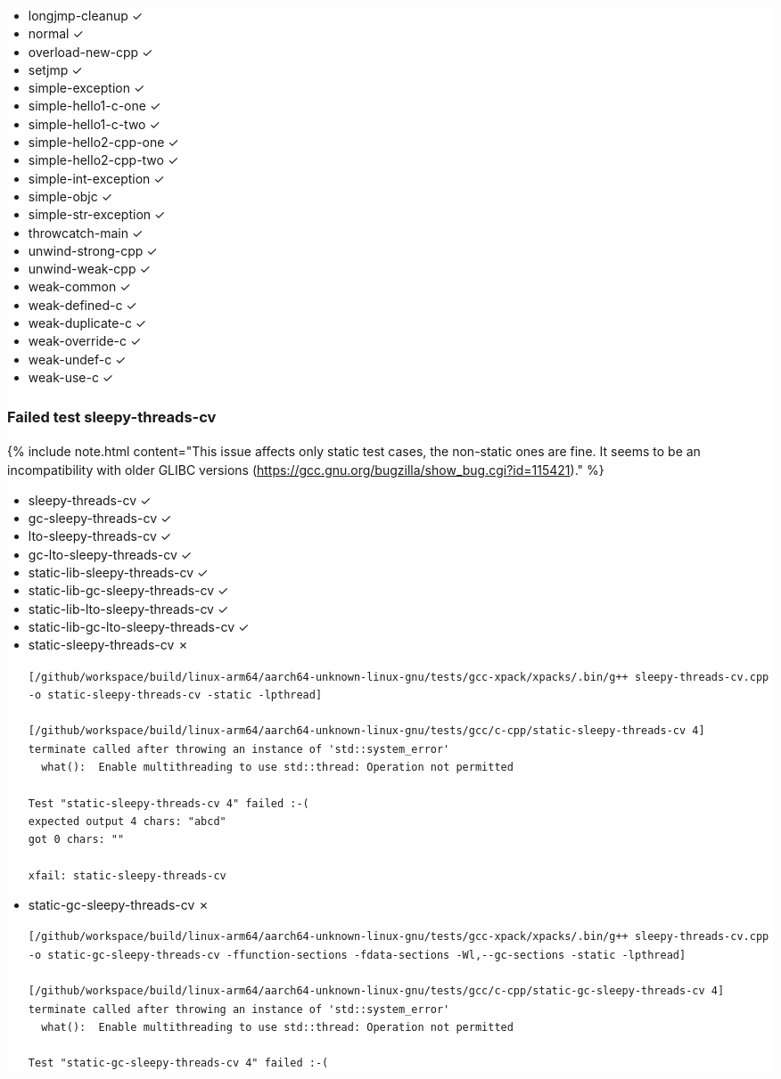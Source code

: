 - longjmp-cleanup ✓
- normal ✓
- overload-new-cpp ✓
- setjmp ✓
- simple-exception ✓
- simple-hello1-c-one ✓
- simple-hello1-c-two ✓
- simple-hello2-cpp-one ✓
- simple-hello2-cpp-two ✓
- simple-int-exception ✓
- simple-objc ✓
- simple-str-exception ✓
- throwcatch-main ✓
- unwind-strong-cpp ✓
- unwind-weak-cpp ✓
- weak-common ✓
- weak-defined-c ✓
- weak-duplicate-c ✓
- weak-override-c ✓
- weak-undef-c ✓
- weak-use-c ✓

### Failed test sleepy-threads-cv

{% include note.html content="This issue affects only static test cases,
the non-static ones are fine.
It seems to be an incompatibility with older GLIBC versions
(https://gcc.gnu.org/bugzilla/show_bug.cgi?id=115421)." %}

- sleepy-threads-cv ✓
- gc-sleepy-threads-cv ✓
- lto-sleepy-threads-cv ✓
- gc-lto-sleepy-threads-cv ✓
- static-lib-sleepy-threads-cv ✓
- static-lib-gc-sleepy-threads-cv ✓
- static-lib-lto-sleepy-threads-cv ✓
- static-lib-gc-lto-sleepy-threads-cv ✓
- static-sleepy-threads-cv ✗
  ```txt
  [/github/workspace/build/linux-arm64/aarch64-unknown-linux-gnu/tests/gcc-xpack/xpacks/.bin/g++ sleepy-threads-cv.cpp -o static-sleepy-threads-cv -static -lpthread]

  [/github/workspace/build/linux-arm64/aarch64-unknown-linux-gnu/tests/gcc/c-cpp/static-sleepy-threads-cv 4]
  terminate called after throwing an instance of 'std::system_error'
    what():  Enable multithreading to use std::thread: Operation not permitted

  Test "static-sleepy-threads-cv 4" failed :-(
  expected output 4 chars: "abcd"
  got 0 chars: ""

  xfail: static-sleepy-threads-cv
  ```
- static-gc-sleepy-threads-cv ✗
  ```txt
  [/github/workspace/build/linux-arm64/aarch64-unknown-linux-gnu/tests/gcc-xpack/xpacks/.bin/g++ sleepy-threads-cv.cpp -o static-gc-sleepy-threads-cv -ffunction-sections -fdata-sections -Wl,--gc-sections -static -lpthread]

  [/github/workspace/build/linux-arm64/aarch64-unknown-linux-gnu/tests/gcc/c-cpp/static-gc-sleepy-threads-cv 4]
  terminate called after throwing an instance of 'std::system_error'
    what():  Enable multithreading to use std::thread: Operation not permitted

  Test "static-gc-sleepy-threads-cv 4" failed :-(
  ```